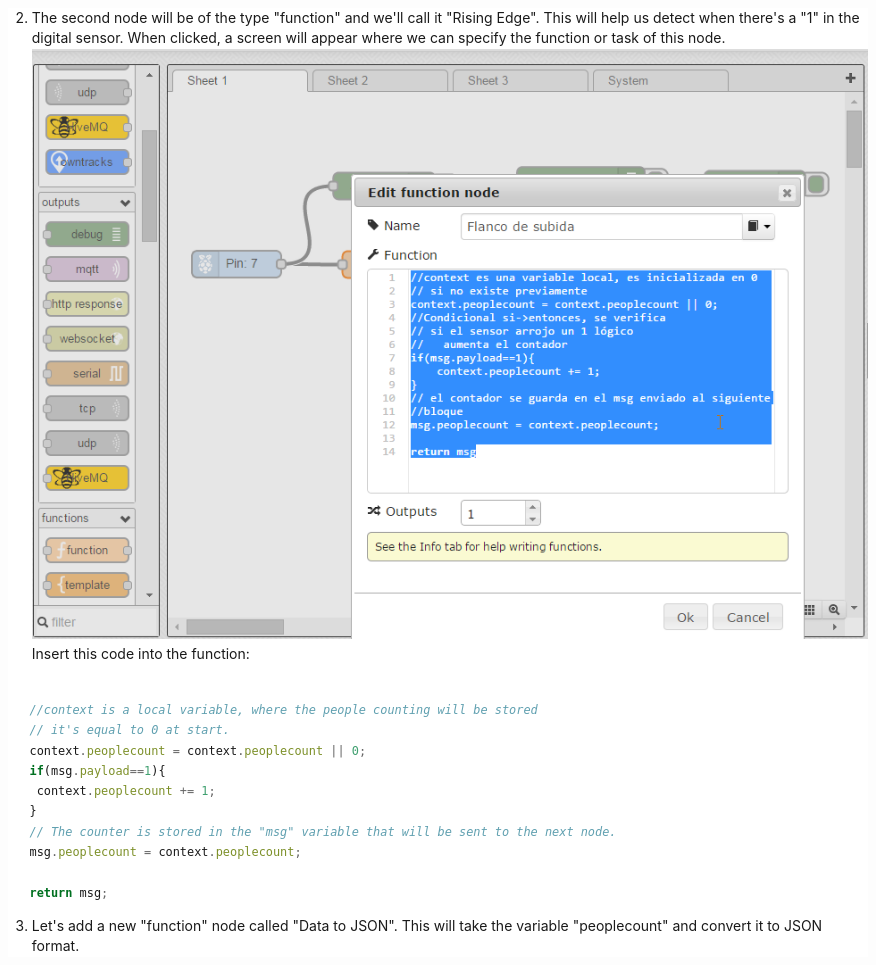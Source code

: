 2. The second node will be of the type "function" and we'll call it "Rising Edge". This will help us detect when there's a "1" in the digital sensor. When clicked, a screen will appear where we can specify the function or task of this node.
    ![Ups](../images/devices/funcion1.png)
    Insert this code into the function:
```js
   
   //context is a local variable, where the people counting will be stored
   // it's equal to 0 at start.
   context.peoplecount = context.peoplecount || 0; 
   if(msg.payload==1){
    context.peoplecount += 1;
   }
   // The counter is stored in the "msg" variable that will be sent to the next node.
   msg.peoplecount = context.peoplecount;

   return msg;   

```
3. Let's add a new "function" node called "Data to JSON". This will take the variable "peoplecount" and convert it to JSON format.
